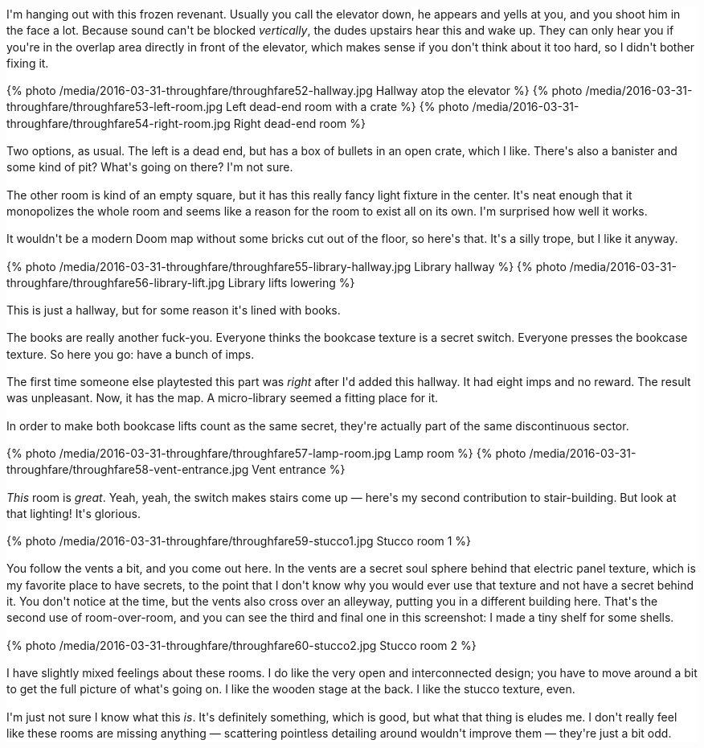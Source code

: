 I'm hanging out with this frozen revenant.  Usually you call the elevator down, he appears and yells at you, and you shoot him in the face a lot.  Because sound can't be blocked _vertically_, the dudes upstairs hear this and wake up.  They can only hear you if you're in the overlap area directly in front of the elevator, which makes sense if you don't think about it too hard, so I didn't bother fixing it.

{% photo /media/2016-03-31-throughfare/throughfare52-hallway.jpg Hallway atop the elevator %}
{% photo /media/2016-03-31-throughfare/throughfare53-left-room.jpg Left dead-end room with a crate %}
{% photo /media/2016-03-31-throughfare/throughfare54-right-room.jpg Right dead-end room %}

Two options, as usual.  The left is a dead end, but has a box of bullets in an open crate, which I like.  There's also a banister and some kind of pit?  What's going on there?  I'm not sure.

The other room is kind of an empty square, but it has this really fancy light fixture in the center.  It's neat enough that it monopolizes the whole room and seems like a reason for the room to exist all on its own.  I'm surprised how well it works.

It wouldn't be a modern Doom map without some bricks cut out of the floor, so here's that.  It's a silly trope, but I like it anyway.

{% photo /media/2016-03-31-throughfare/throughfare55-library-hallway.jpg Library hallway %}
{% photo /media/2016-03-31-throughfare/throughfare56-library-lift.jpg Library lifts lowering %}

This is just a hallway, but for some reason it's lined with books.

The books are really another fuck-you.  Everyone thinks the bookcase texture is a secret switch.  Everyone presses the bookcase texture.  So here you go: have a bunch of imps.

The first time someone else playtested this part was _right_ after I'd added this hallway.  It had eight imps and no reward.  The result was unpleasant.  Now, it has the map.  A micro-library seemed a fitting place for it.

In order to make both bookcase lifts count as the same secret, they're actually part of the same discontinuous sector.

{% photo /media/2016-03-31-throughfare/throughfare57-lamp-room.jpg Lamp room %}
{% photo /media/2016-03-31-throughfare/throughfare58-vent-entrance.jpg Vent entrance %}

_This_ room is _great_.  Yeah, yeah, the switch makes stairs come up — here's my second contribution to stair-building.  But look at that lighting!  It's glorious.

{% photo /media/2016-03-31-throughfare/throughfare59-stucco1.jpg Stucco room 1 %}

You follow the vents a bit, and you come out here.  In the vents are a secret soul sphere behind that electric panel texture, which is my favorite place to have secrets, to the point that I don't know why you would ever use that texture and not have a secret behind it.  You don't notice at the time, but the vents also cross over an alleyway, putting you in a different building here.  That's the second use of room-over-room, and you can see the third and final one in this screenshot: I made a tiny shelf for some shells.

{% photo /media/2016-03-31-throughfare/throughfare60-stucco2.jpg Stucco room 2 %}

I have slightly mixed feelings about these rooms.  I do like the very open and interconnected design; you have to move around a bit to get the full picture of what's going on.  I like the wooden stage at the back.  I like the stucco texture, even.

I'm just not sure I know what this _is_.  It's definitely something, which is good, but what that thing is eludes me.  I don't really feel like these rooms are missing anything — scattering pointless detailing around wouldn't improve them — they're just a bit odd.
